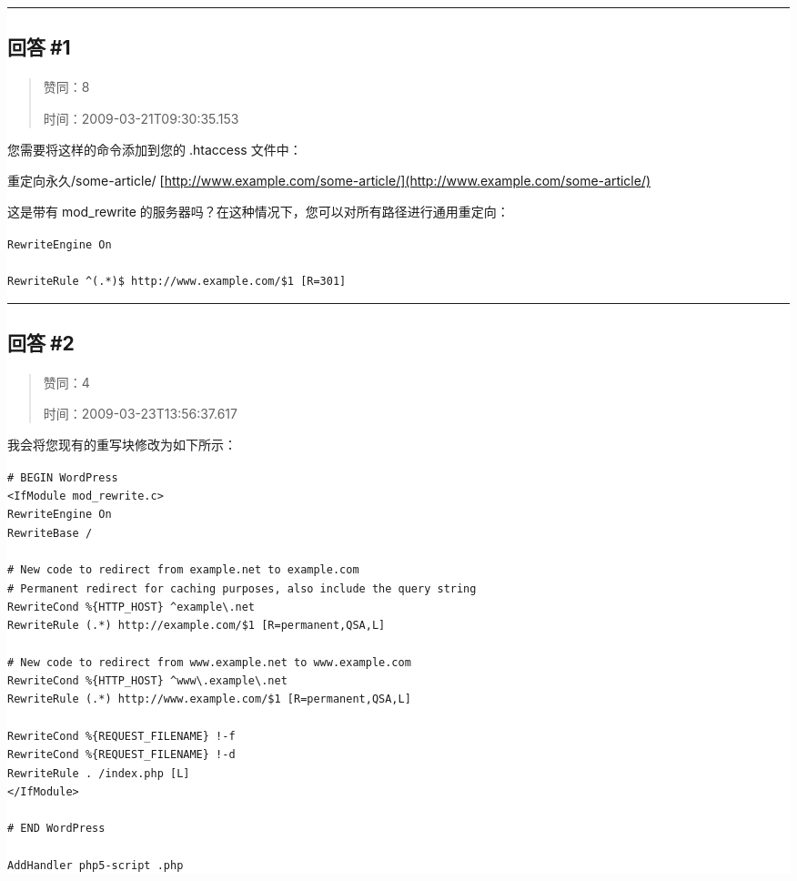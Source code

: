 * * *

## 回答 #1

> 赞同：8
> 
> 时间：2009-03-21T09:30:35.153

您需要将这样的命令添加到您的 .htaccess 文件中：

重定向永久/some-article/ [http://www.example.com/some-article/](http://www.example.com/some-article/)

这是带有 mod_rewrite 的服务器吗？在这种情况下，您可以对所有路径进行通用重定向：

```
RewriteEngine On

RewriteRule ^(.*)$ http://www.example.com/$1 [R=301] 
```

* * *

## 回答 #2

> 赞同：4
> 
> 时间：2009-03-23T13:56:37.617

我会将您现有的重写块修改为如下所示：

```
# BEGIN WordPress
<IfModule mod_rewrite.c>
RewriteEngine On
RewriteBase /

# New code to redirect from example.net to example.com
# Permanent redirect for caching purposes, also include the query string
RewriteCond %{HTTP_HOST} ^example\.net
RewriteRule (.*) http://example.com/$1 [R=permanent,QSA,L]

# New code to redirect from www.example.net to www.example.com
RewriteCond %{HTTP_HOST} ^www\.example\.net
RewriteRule (.*) http://www.example.com/$1 [R=permanent,QSA,L]

RewriteCond %{REQUEST_FILENAME} !-f
RewriteCond %{REQUEST_FILENAME} !-d
RewriteRule . /index.php [L]
</IfModule>

# END WordPress

AddHandler php5-script .php 
```
